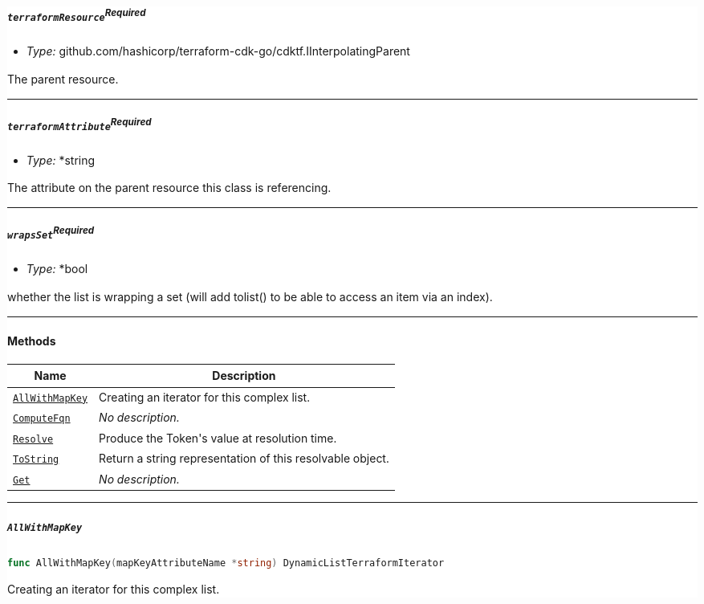 
##### `terraformResource`<sup>Required</sup> <a name="terraformResource" id="@cdktf/provider-snowflake.externalVolume.ExternalVolumeDescribeOutputList.Initializer.parameter.terraformResource"></a>

- *Type:* github.com/hashicorp/terraform-cdk-go/cdktf.IInterpolatingParent

The parent resource.

---

##### `terraformAttribute`<sup>Required</sup> <a name="terraformAttribute" id="@cdktf/provider-snowflake.externalVolume.ExternalVolumeDescribeOutputList.Initializer.parameter.terraformAttribute"></a>

- *Type:* *string

The attribute on the parent resource this class is referencing.

---

##### `wrapsSet`<sup>Required</sup> <a name="wrapsSet" id="@cdktf/provider-snowflake.externalVolume.ExternalVolumeDescribeOutputList.Initializer.parameter.wrapsSet"></a>

- *Type:* *bool

whether the list is wrapping a set (will add tolist() to be able to access an item via an index).

---

#### Methods <a name="Methods" id="Methods"></a>

| **Name** | **Description** |
| --- | --- |
| <code><a href="#@cdktf/provider-snowflake.externalVolume.ExternalVolumeDescribeOutputList.allWithMapKey">AllWithMapKey</a></code> | Creating an iterator for this complex list. |
| <code><a href="#@cdktf/provider-snowflake.externalVolume.ExternalVolumeDescribeOutputList.computeFqn">ComputeFqn</a></code> | *No description.* |
| <code><a href="#@cdktf/provider-snowflake.externalVolume.ExternalVolumeDescribeOutputList.resolve">Resolve</a></code> | Produce the Token's value at resolution time. |
| <code><a href="#@cdktf/provider-snowflake.externalVolume.ExternalVolumeDescribeOutputList.toString">ToString</a></code> | Return a string representation of this resolvable object. |
| <code><a href="#@cdktf/provider-snowflake.externalVolume.ExternalVolumeDescribeOutputList.get">Get</a></code> | *No description.* |

---

##### `AllWithMapKey` <a name="AllWithMapKey" id="@cdktf/provider-snowflake.externalVolume.ExternalVolumeDescribeOutputList.allWithMapKey"></a>

```go
func AllWithMapKey(mapKeyAttributeName *string) DynamicListTerraformIterator
```

Creating an iterator for this complex list.
